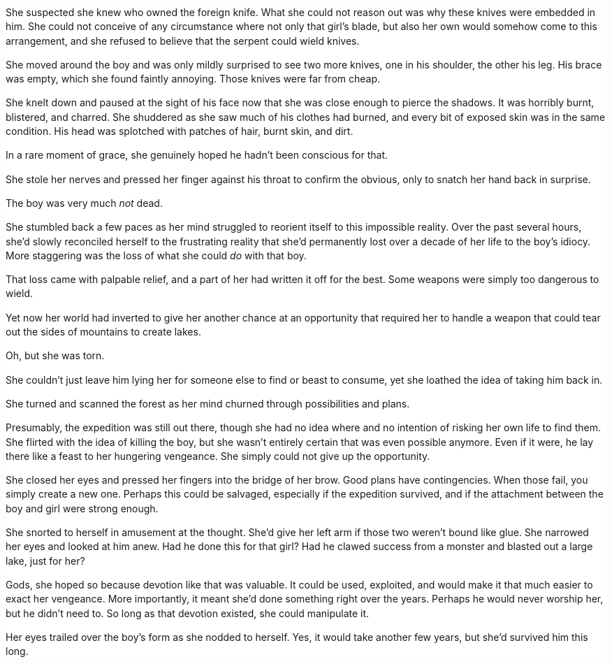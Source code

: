 She suspected she knew who owned the foreign knife. What she could not reason out was why these knives were embedded in him. She could not conceive of any circumstance where not only that girl’s blade, but also her own would somehow come to this arrangement, and she refused to believe that the serpent could wield knives.

She moved around the boy and was only mildly surprised to see two more knives, one in his shoulder, the other his leg. His brace was empty, which she found faintly annoying. Those knives were far from cheap.

She knelt down and paused at the sight of his face now that she was close enough to pierce the shadows. It was horribly burnt, blistered, and charred. She shuddered as she saw much of his clothes had burned, and every bit of exposed skin was in the same condition. His head was splotched with patches of hair, burnt skin, and dirt.

In a rare moment of grace, she genuinely hoped he hadn’t been conscious for that.

She stole her nerves and pressed her finger against his throat to confirm the obvious, only to snatch her hand back in surprise.

The boy was very much _not_ dead.

She stumbled back a few paces as her mind struggled to reorient itself to this impossible reality. Over the past several hours, she’d slowly reconciled herself to the frustrating reality that she’d permanently lost over a decade of her life to the boy’s idiocy. More staggering was the loss of what she could _do_ with that boy.

That loss came with palpable relief, and a part of her had written it off for the best. Some weapons were simply too dangerous to wield.

Yet now her world had inverted to give her another chance at an opportunity that required her to handle a weapon that could tear out the sides of mountains to create lakes.

Oh, but she was torn.

She couldn’t just leave him lying her for someone else to find or beast to consume, yet she loathed the idea of taking him back in.

She turned and scanned the forest as her mind churned through possibilities and plans.

Presumably, the expedition was still out there, though she had no idea where and no intention of risking her own life to find them. She flirted with the idea of killing the boy, but she wasn’t entirely certain that was even possible anymore. Even if it were, he lay there like a feast to her hungering vengeance. She simply could not give up the opportunity.

She closed her eyes and pressed her fingers into the bridge of her brow. Good plans have contingencies. When those fail, you simply create a new one. Perhaps this could be salvaged, especially if the expedition survived, and if the attachment between the boy and girl were strong enough.

She snorted to herself in amusement at the thought. She’d give her left arm if those two weren’t bound like glue. She narrowed her eyes and looked at him anew. Had he done this for that girl? Had he clawed success from a monster and blasted out a large lake, just for her?

Gods, she hoped so because devotion like that was valuable. It could be used, exploited, and would make it that much easier to exact her vengeance. More importantly, it meant she’d done something right over the years. Perhaps he would never worship her, but he didn’t need to. So long as that devotion existed, she could manipulate it.

Her eyes trailed over the boy’s form as she nodded to herself. Yes, it would take another few years, but she’d survived him this long.
